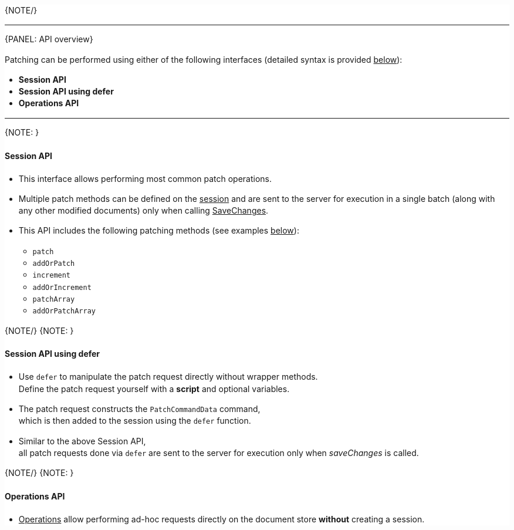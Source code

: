 {NOTE/}

---

{PANEL: API overview}

Patching can be performed using either of the following interfaces (detailed syntax is provided [below](../../../client-api/operations/patching/single-document#syntax)):

* __Session API__
* __Session API using defer__ 
* __Operations API__

---

{NOTE: }

#### Session API

* This interface allows performing most common patch operations.

* Multiple patch methods can be defined on the [session](../../../client-api/session/what-is-a-session-and-how-does-it-work) 
  and are sent to the server for execution in a single batch (along with any other modified documents) only when calling [SaveChanges](../../../client-api/session/saving-changes).

* This API includes the following patching methods (see examples [below](../../../client-api/operations/patching/single-document#examples)):
  * `patch`
  * `addOrPatch`
  * `increment`
  * `addOrIncrement`
  * `patchArray`
  * `addOrPatchArray`

{NOTE/}
{NOTE: }

#### Session API using defer

* Use `defer` to manipulate the patch request directly without wrapper methods.  
  Define the patch request yourself with a __script__ and optional variables.  

* The patch request constructs the `PatchCommandData` command,  
  which is then added to the session using the `defer` function.

* Similar to the above Session API,  
  all patch requests done via `defer` are sent to the server for execution only when _saveChanges_ is called.

{NOTE/}
{NOTE: }

#### Operations API

* [Operations](../../../client-api/operations/what-are-operations) allow performing ad-hoc requests directly on the document store __without__ creating a session.
